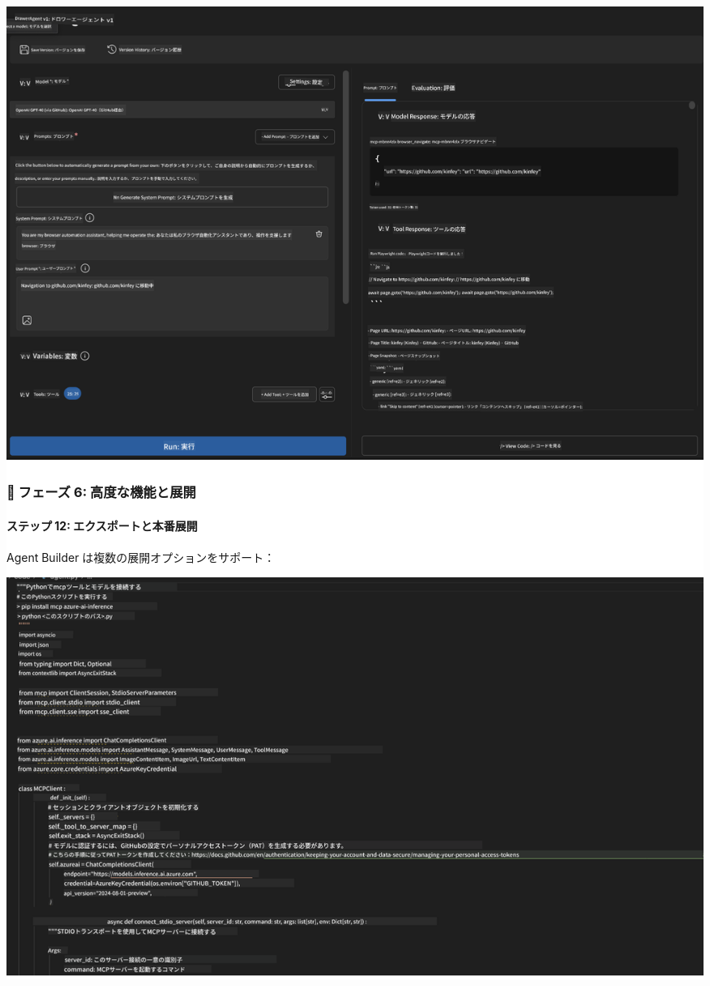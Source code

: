 ![Result](../../../../translated_images/Result.8638f2b6703e9ea6d58d4e4475e39456b6a51d4c787f9bf481bae694d370a69a.ja.png)

### 🌟 フェーズ 6: 高度な機能と展開

#### ステップ 12: エクスポートと本番展開
Agent Builder は複数の展開オプションをサポート：

![Code](../../../../translated_images/Code.d9eeeead0b96db0ca19c5b10ad64cfea8c1d0d1736584262970a4d43e1403d13.ja.png)
